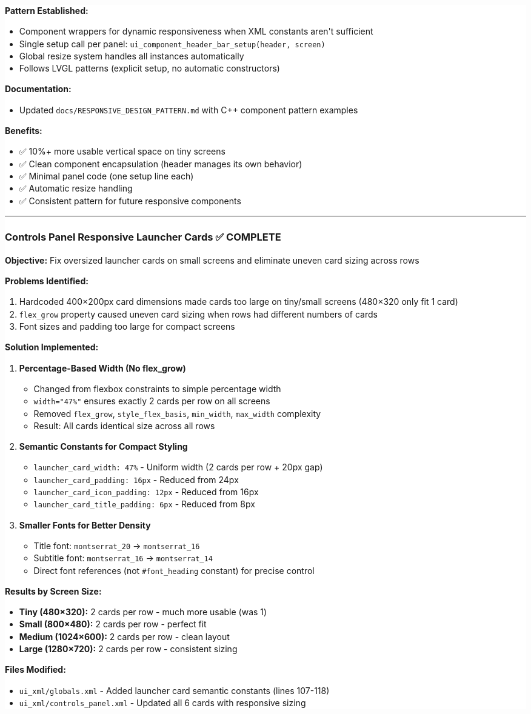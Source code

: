**Pattern Established:**
- Component wrappers for dynamic responsiveness when XML constants aren't sufficient
- Single setup call per panel: `ui_component_header_bar_setup(header, screen)`
- Global resize system handles all instances automatically
- Follows LVGL patterns (explicit setup, no automatic constructors)

**Documentation:**
- Updated `docs/RESPONSIVE_DESIGN_PATTERN.md` with C++ component pattern examples

**Benefits:**
- ✅ 10%+ more usable vertical space on tiny screens
- ✅ Clean component encapsulation (header manages its own behavior)
- ✅ Minimal panel code (one setup line each)
- ✅ Automatic resize handling
- ✅ Consistent pattern for future responsive components

---

### Controls Panel Responsive Launcher Cards ✅ COMPLETE

**Objective:** Fix oversized launcher cards on small screens and eliminate uneven card sizing across rows

**Problems Identified:**
1. Hardcoded 400×200px card dimensions made cards too large on tiny/small screens (480×320 only fit 1 card)
2. `flex_grow` property caused uneven card sizing when rows had different numbers of cards
3. Font sizes and padding too large for compact screens

**Solution Implemented:**

1. **Percentage-Based Width (No flex_grow)**
   - Changed from flexbox constraints to simple percentage width
   - `width="47%"` ensures exactly 2 cards per row on all screens
   - Removed `flex_grow`, `style_flex_basis`, `min_width`, `max_width` complexity
   - Result: All cards identical size across all rows

2. **Semantic Constants for Compact Styling**
   - `launcher_card_width: 47%` - Uniform width (2 cards per row + 20px gap)
   - `launcher_card_padding: 16px` - Reduced from 24px
   - `launcher_card_icon_padding: 12px` - Reduced from 16px
   - `launcher_card_title_padding: 6px` - Reduced from 8px

3. **Smaller Fonts for Better Density**
   - Title font: `montserrat_20` → `montserrat_16`
   - Subtitle font: `montserrat_16` → `montserrat_14`
   - Direct font references (not `#font_heading` constant) for precise control

**Results by Screen Size:**
- **Tiny (480×320):** 2 cards per row - much more usable (was 1)
- **Small (800×480):** 2 cards per row - perfect fit
- **Medium (1024×600):** 2 cards per row - clean layout
- **Large (1280×720):** 2 cards per row - consistent sizing

**Files Modified:**
- `ui_xml/globals.xml` - Added launcher card semantic constants (lines 107-118)
- `ui_xml/controls_panel.xml` - Updated all 6 cards with responsive sizing
